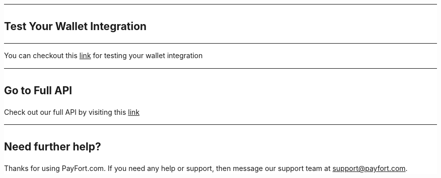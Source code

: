 ------

## Test Your Wallet Integration

------

You can checkout this [link](testing.md) for testing your wallet integration

------

## Go to Full API

Check out our full API by visiting this [link](https://docs.payfort.com/docs/api/build/index.html#redirection)

------

## Need further help?

Thanks for using PayFort.com. If you need any help or support, then message our support team at [support@payfort.com](mailto:support@payfort.com).